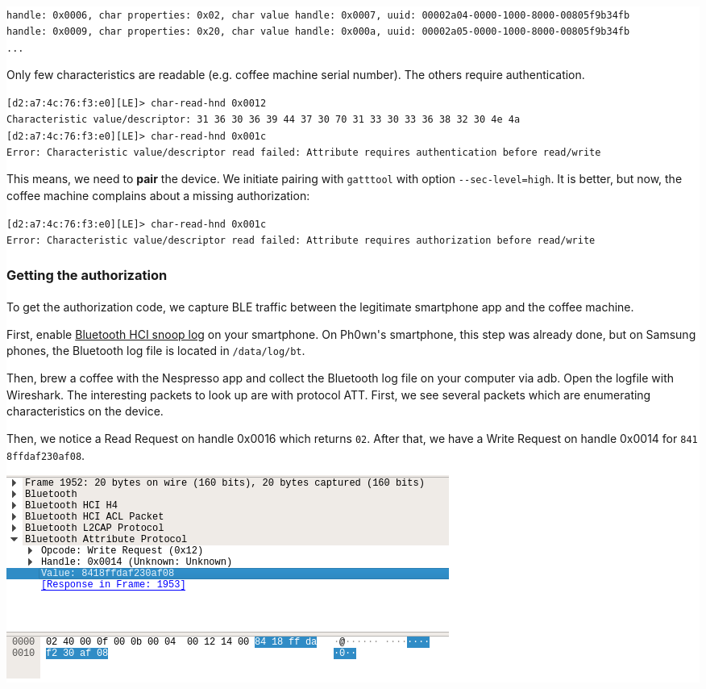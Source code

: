```
handle: 0x0006, char properties: 0x02, char value handle: 0x0007, uuid: 00002a04-0000-1000-8000-00805f9b34fb
handle: 0x0009, char properties: 0x20, char value handle: 0x000a, uuid: 00002a05-0000-1000-8000-00805f9b34fb
...
```

Only few characteristics are readable (e.g. coffee machine serial number). The others require authentication.

```
[d2:a7:4c:76:f3:e0][LE]> char-read-hnd 0x0012
Characteristic value/descriptor: 31 36 30 36 39 44 37 30 70 31 33 30 33 36 38 32 30 4e 4a
[d2:a7:4c:76:f3:e0][LE]> char-read-hnd 0x001c
Error: Characteristic value/descriptor read failed: Attribute requires authentication before read/write
```

This means, we need to **pair** the device. We initiate pairing with `gatttool` with option `--sec-level=high`.
It is better, but now, the coffee machine complains about a missing authorization:

```
[d2:a7:4c:76:f3:e0][LE]> char-read-hnd 0x001c
Error: Characteristic value/descriptor read failed: Attribute requires authorization before read/write
```

### Getting the authorization

To get the authorization code, we capture BLE traffic between the legitimate smartphone app and the coffee machine.

First, enable [Bluetooth HCI snoop log](https://www.bluetooth.com/blog/debugging-bluetooth-with-an-android-app/) on your smartphone. On Ph0wn's smartphone, this step was already done, but on Samsung phones, the Bluetooth log file is located in `/data/log/bt`.

Then, brew a coffee with the Nespresso app and collect the Bluetooth log file on your computer via adb. Open the logfile with Wireshark. The interesting packets to look up are with protocol ATT. First, we see several packets which are enumerating characteristics on the device.

Then, we notice a Read Request on handle 0x0016 which returns `02`.
After that, we have a Write Request on handle 0x0014 for `8418ffdaf230af08`.

![](./nespresso-authorization.png)
